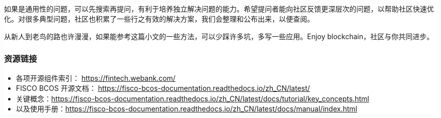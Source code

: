 
如果是通用性的问题，可以先搜索再提问，有利于培养独立解决问题的能力。希望提问者能向社区反馈更深层次的问题，以帮助社区快速优化。对很多典型问题，社区也积累了一些行之有效的解决方案，我们会整理和公布出来，以便查阅。


从新人到老鸟的路也许漫漫，如果能参考这篇小文的一些方法，可以少踩许多坑，多写一些应用。Enjoy blockchain，社区与你共同进步。


### 资源链接


* 各项开源组件索引： <https://fintech.webank.com/>
* FISCO BCOS 开源文档： <https://fisco-bcos-documentation.readthedocs.io/zh_CN/latest/>
* 关键概念：<https://fisco-bcos-documentation.readthedocs.io/zh_CN/latest/docs/tutorial/key_concepts.html>
* 以及使用手册：<https://fisco-bcos-documentation.readthedocs.io/zh_CN/latest/docs/manual/index.html>
